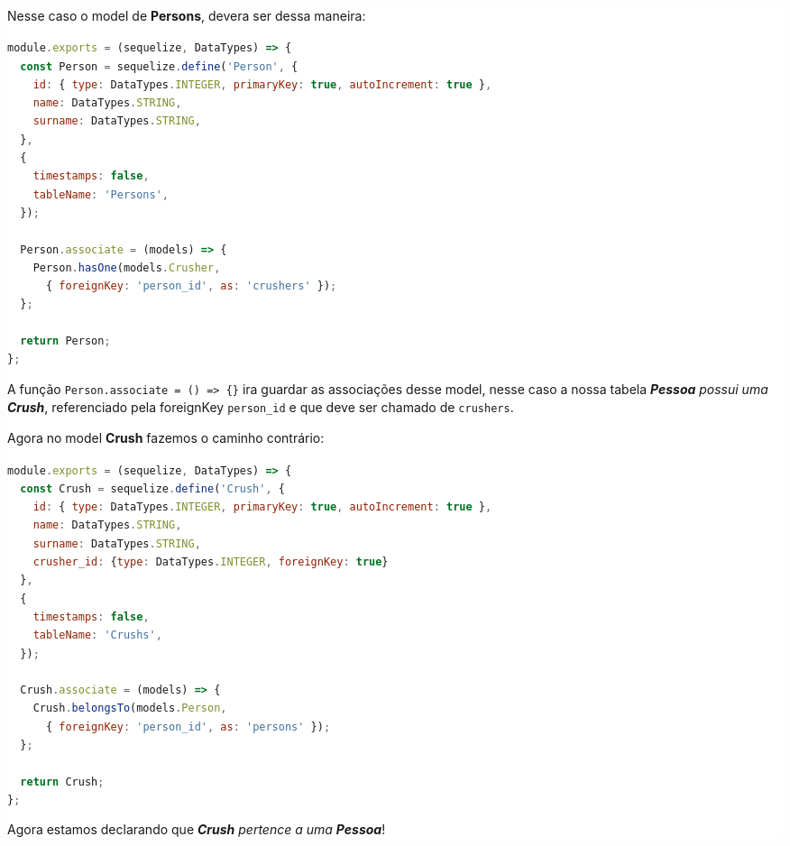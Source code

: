 Nesse caso o model de **Persons**, devera ser dessa maneira:



```javascript
module.exports = (sequelize, DataTypes) => {
  const Person = sequelize.define('Person', {
    id: { type: DataTypes.INTEGER, primaryKey: true, autoIncrement: true },
    name: DataTypes.STRING,
    surname: DataTypes.STRING,
  },
  {
    timestamps: false,
    tableName: 'Persons',
  });

  Person.associate = (models) => {
    Person.hasOne(models.Crusher,
      { foreignKey: 'person_id', as: 'crushers' });
  };

  return Person;
};
```

A função `Person.associate = () => {}` ira guardar as associações desse model, nesse caso a nossa tabela ***Pessoa*** *possui uma* ***Crush***, referenciado pela foreignKey `person_id` e que deve ser chamado de `crushers`.

Agora no model **Crush** fazemos o caminho contrário:

```javascript
module.exports = (sequelize, DataTypes) => {
  const Crush = sequelize.define('Crush', {
    id: { type: DataTypes.INTEGER, primaryKey: true, autoIncrement: true },
    name: DataTypes.STRING,
    surname: DataTypes.STRING,
    crusher_id: {type: DataTypes.INTEGER, foreignKey: true}
  },
  {
    timestamps: false,
    tableName: 'Crushs',
  });

  Crush.associate = (models) => {
    Crush.belongsTo(models.Person,
      { foreignKey: 'person_id', as: 'persons' });
  };

  return Crush;
};
```

Agora estamos declarando que ***Crush*** *pertence a uma* ***Pessoa***!
